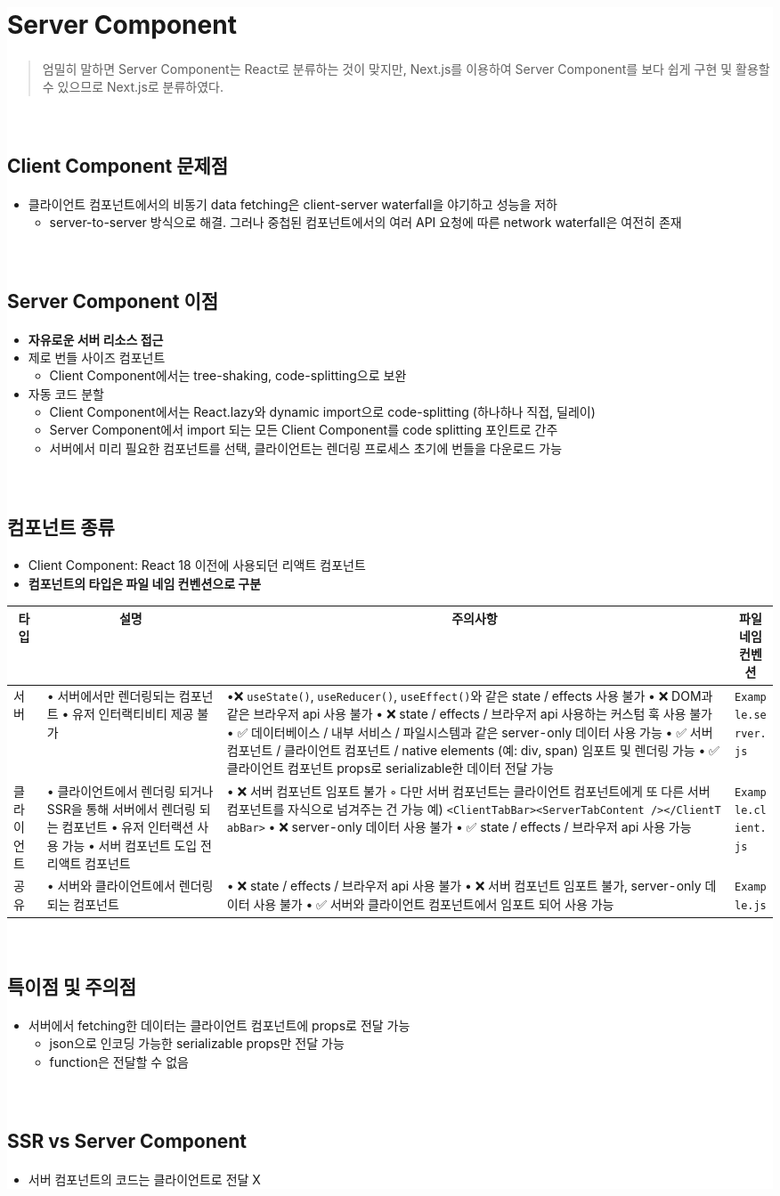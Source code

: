 # Server Component

> 엄밀히 말하면 Server Component는 React로 분류하는 것이 맞지만, Next.js를 이용하여 Server Component를 보다 쉽게 구현 및 활용할 수 있으므로 Next.js로 분류하였다.

<br>

## Client Component 문제점

- 클라이언트 컴포넌트에서의 비동기 data fetching은 client-server waterfall을 야기하고 성능을 저하
  - server-to-server 방식으로 해결. 그러나 중첩된 컴포넌트에서의 여러 API 요청에 따른 network waterfall은 여전히 존재

<br>

## Server Component 이점

- **자유로운 서버 리소스 접근**
- 제로 번들 사이즈 컴포넌트
  - Client Component에서는 tree-shaking, code-splitting으로 보완
- 자동 코드 분할
  - Client Component에서는 React.lazy와 dynamic import으로 code-splitting (하나하나 직접, 딜레이)
  - Server Component에서 import 되는 모든 Client Component를 code splitting 포인트로 간주
  - 서버에서 미리 필요한 컴포넌트를 선택, 클라이언트는 렌더링 프로세스 초기에 번들을 다운로드 가능

<br>

## 컴포넌트 종류

- Client Component: React 18 이전에 사용되던 리액트 컴포넌트
- **컴포넌트의 타입은 파일 네임 컨벤션으로 구분**

| **타입**   | **설명**                                                     | **주의사항**                                                 | **파일 네임 컨벤션** |
| ---------- | ------------------------------------------------------------ | ------------------------------------------------------------ | -------------------- |
| 서버       | • 서버에서만 렌더링되는 컴포넌트 •  유저 인터랙티비티 제공 불가 | •❌ `useState()`, `useReducer()`, `useEffect()`와 같은 state / effects 사용 불가 • ❌ DOM과 같은 브라우저 api 사용 불가 • ❌ state / effects / 브라우저 api 사용하는 커스텀 훅 사용 불가 • ✅ 데이터베이스 / 내부 서비스 / 파일시스템과 같은 server-only 데이터 사용 가능 • ✅ 서버 컴포넌트 / 클라이언트 컴포넌트 / native elements (예: div, span) 임포트 및 렌더링 가능 • ✅ 클라이언트 컴포넌트 props로 serializable한 데이터 전달 가능 | `Example.server.js`  |
| 클라이언트 | • 클라이언트에서 렌더링 되거나 SSR을 통해 서버에서 렌더링 되는 컴포넌트 •  유저 인터랙션 사용 가능 •  서버 컴포넌트 도입 전 리액트 컴포넌트 | • ❌ 서버 컴포넌트 임포트 불가     ◦  다만 서버 컴포넌트는 클라이언트 컴포넌트에게 또 다른 서버 컴포넌트를 자식으로 넘겨주는 건 가능 예) `<ClientTabBar><ServerTabContent /></ClientTabBar>` •  ❌ server-only 데이터 사용 불가 •  ✅ state / effects / 브라우저 api 사용 가능 | `Example.client.js`  |
| 공유       | • 서버와 클라이언트에서 렌더링 되는 컴포넌트                 | • ❌ state / effects / 브라우저 api 사용 불가 •  ❌ 서버 컴포넌트 임포트 불가, server-only 데이터 사용 불가 •  ✅ 서버와 클라이언트 컴포넌트에서 임포트 되어 사용 가능 | `Example.js`         |

<br>

## 특이점 및 주의점

- 서버에서 fetching한 데이터는 클라이언트 컴포넌트에 props로 전달 가능
  - json으로 인코딩 가능한 serializable props만 전달 가능
  - function은 전달할 수 없음

<br>

## SSR vs Server Component

- 서버 컴포넌트의 코드는 클라이언트로 전달 X
